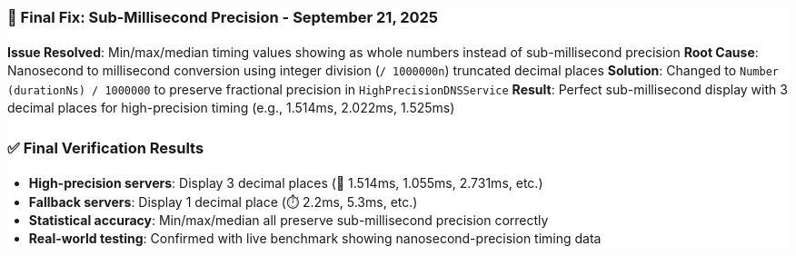 ### 🔧 Final Fix: Sub-Millisecond Precision - September 21, 2025

**Issue Resolved**: Min/max/median timing values showing as whole numbers instead of sub-millisecond precision
**Root Cause**: Nanosecond to millisecond conversion using integer division (`/ 1000000n`) truncated decimal places
**Solution**: Changed to `Number(durationNs) / 1000000` to preserve fractional precision in `HighPrecisionDNSService`
**Result**: Perfect sub-millisecond display with 3 decimal places for high-precision timing (e.g., 1.514ms, 2.022ms, 1.525ms)

### ✅ Final Verification Results
- **High-precision servers**: Display 3 decimal places (🎯 1.514ms, 1.055ms, 2.731ms, etc.)
- **Fallback servers**: Display 1 decimal place (⏱️ 2.2ms, 5.3ms, etc.)
- **Statistical accuracy**: Min/max/median all preserve sub-millisecond precision correctly
- **Real-world testing**: Confirmed with live benchmark showing nanosecond-precision timing data